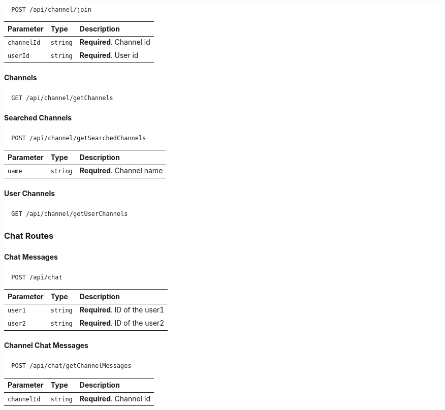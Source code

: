 ```http
  POST /api/channel/join
```

| Parameter   | Type     | Description              |
| :---------- | :------- | :----------------------- |
| `channelId` | `string` | **Required**. Channel id |
| `userId`    | `string` | **Required**. User id    |

#### Channels

```http
  GET /api/channel/getChannels
```

#### Searched Channels

```http
  POST /api/channel/getSearchedChannels
```

| Parameter | Type     | Description                |
| :-------- | :------- | :------------------------- |
| `name`    | `string` | **Required**. Channel name |

#### User Channels

```http
  GET /api/channel/getUserChannels
```

### Chat Routes

#### Chat Messages

```http
  POST /api/chat
```

| Parameter | Type     | Description                   |
| :-------- | :------- | :---------------------------- |
| `user1`   | `string` | **Required**. ID of the user1 |
| `user2`   | `string` | **Required**. ID of the user2 |

#### Channel Chat Messages

```http
  POST /api/chat/getChannelMessages
```

| Parameter   | Type     | Description              |
| :---------- | :------- | :----------------------- |
| `channelId` | `string` | **Required**. Channel Id |
